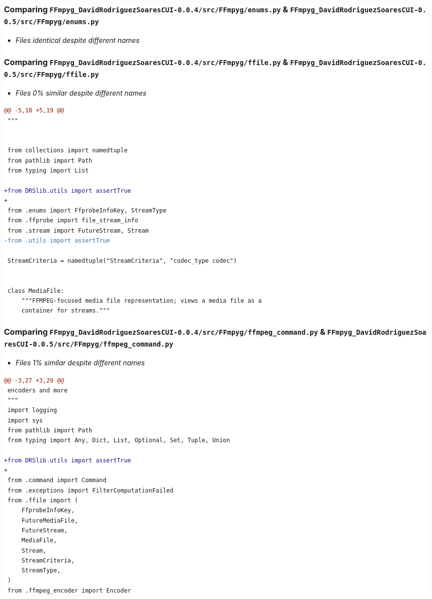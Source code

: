 ### Comparing `FFmpyg_DavidRodriguezSoaresCUI-0.0.4/src/FFmpyg/enums.py` & `FFmpyg_DavidRodriguezSoaresCUI-0.0.5/src/FFmpyg/enums.py`

 * *Files identical despite different names*

### Comparing `FFmpyg_DavidRodriguezSoaresCUI-0.0.4/src/FFmpyg/ffile.py` & `FFmpyg_DavidRodriguezSoaresCUI-0.0.5/src/FFmpyg/ffile.py`

 * *Files 0% similar despite different names*

```diff
@@ -5,18 +5,19 @@
 """
 
 
 from collections import namedtuple
 from pathlib import Path
 from typing import List
 
+from DRSlib.utils import assertTrue
+
 from .enums import FfprobeInfoKey, StreamType
 from .ffprobe import file_stream_info
 from .stream import FutureStream, Stream
-from .utils import assertTrue
 
 StreamCriteria = namedtuple("StreamCriteria", "codec_type codec")
 
 
 class MediaFile:
     """FFMPEG-focused media file representation; views a media file as a
     container for streams."""
```

### Comparing `FFmpyg_DavidRodriguezSoaresCUI-0.0.4/src/FFmpyg/ffmpeg_command.py` & `FFmpyg_DavidRodriguezSoaresCUI-0.0.5/src/FFmpyg/ffmpeg_command.py`

 * *Files 1% similar despite different names*

```diff
@@ -3,27 +3,29 @@
 encoders and more
 """
 import logging
 import sys
 from pathlib import Path
 from typing import Any, Dict, List, Optional, Set, Tuple, Union
 
+from DRSlib.utils import assertTrue
+
 from .command import Command
 from .exceptions import FilterComputationFailed
 from .ffile import (
     FfprobeInfoKey,
     FutureMediaFile,
     FutureStream,
     MediaFile,
     Stream,
     StreamCriteria,
     StreamType,
 )
 from .ffmpeg_encoder import Encoder
```